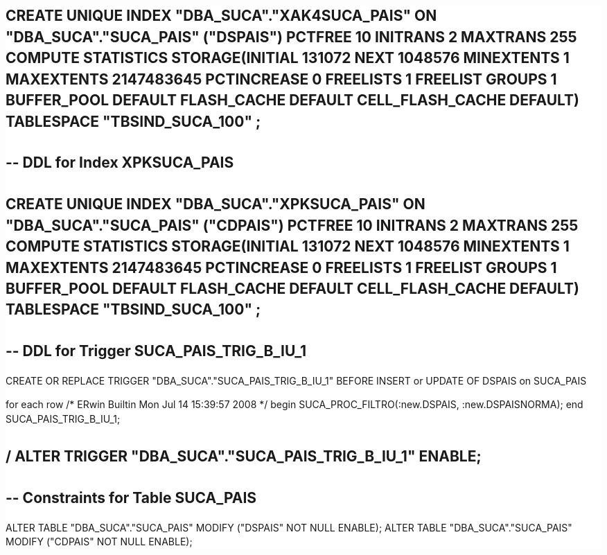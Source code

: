   CREATE UNIQUE INDEX "DBA_SUCA"."XAK4SUCA_PAIS" ON "DBA_SUCA"."SUCA_PAIS" ("DSPAIS") 
  PCTFREE 10 INITRANS 2 MAXTRANS 255 COMPUTE STATISTICS 
  STORAGE(INITIAL 131072 NEXT 1048576 MINEXTENTS 1 MAXEXTENTS 2147483645
  PCTINCREASE 0 FREELISTS 1 FREELIST GROUPS 1
  BUFFER_POOL DEFAULT FLASH_CACHE DEFAULT CELL_FLASH_CACHE DEFAULT)
  TABLESPACE "TBSIND_SUCA_100" ;
--------------------------------------------------------
--  DDL for Index XPKSUCA_PAIS
--------------------------------------------------------

  CREATE UNIQUE INDEX "DBA_SUCA"."XPKSUCA_PAIS" ON "DBA_SUCA"."SUCA_PAIS" ("CDPAIS") 
  PCTFREE 10 INITRANS 2 MAXTRANS 255 COMPUTE STATISTICS 
  STORAGE(INITIAL 131072 NEXT 1048576 MINEXTENTS 1 MAXEXTENTS 2147483645
  PCTINCREASE 0 FREELISTS 1 FREELIST GROUPS 1
  BUFFER_POOL DEFAULT FLASH_CACHE DEFAULT CELL_FLASH_CACHE DEFAULT)
  TABLESPACE "TBSIND_SUCA_100" ;
--------------------------------------------------------
--  DDL for Trigger SUCA_PAIS_TRIG_B_IU_1
--------------------------------------------------------

  CREATE OR REPLACE TRIGGER "DBA_SUCA"."SUCA_PAIS_TRIG_B_IU_1" 
  BEFORE INSERT or UPDATE OF
         DSPAIS
  on SUCA_PAIS

  for each row
/* ERwin Builtin Mon Jul 14 15:39:57 2008 */
begin
 SUCA_PROC_FILTRO(:new.DSPAIS, :new.DSPAISNORMA);
end SUCA_PAIS_TRIG_B_IU_1;


/
ALTER TRIGGER "DBA_SUCA"."SUCA_PAIS_TRIG_B_IU_1" ENABLE;
--------------------------------------------------------
--  Constraints for Table SUCA_PAIS
--------------------------------------------------------

  ALTER TABLE "DBA_SUCA"."SUCA_PAIS" MODIFY ("DSPAIS" NOT NULL ENABLE);
  ALTER TABLE "DBA_SUCA"."SUCA_PAIS" MODIFY ("CDPAIS" NOT NULL ENABLE);
